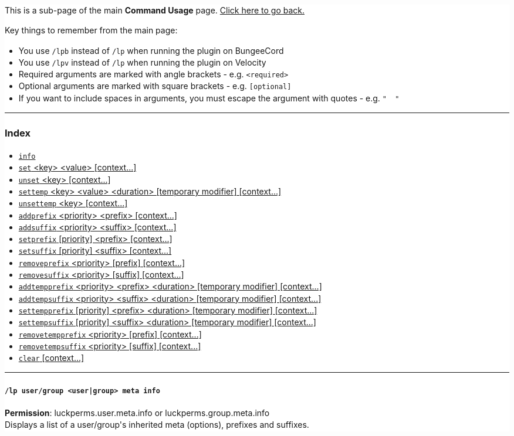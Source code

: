 This is a sub-page of the main **Command Usage** page. [Click here to go back.](https://github.com/lucko/LuckPerms/wiki/Command-Usage)

Key things to remember from the main page:

* You use `/lpb` instead of `/lp` when running the plugin on BungeeCord
* You use `/lpv` instead of `/lp` when running the plugin on Velocity
* Required arguments are marked with angle brackets - e.g. `<required>`
* Optional arguments are marked with square brackets - e.g. `[optional]`
* If you want to include spaces in arguments, you must escape the argument with quotes - e.g. `"  "`

___

### Index
*  [`info`](#lp-usergroup-usergroup-meta-info)
*  [`set` \<key\> \<value\> [context...]](#lp-usergroup-usergroup-meta-set-key-value-context)
*  [`unset` \<key\> [context...]](#lp-usergroup-usergroup-meta-unset-key-value-context)
*  [`settemp` \<key\> \<value\> \<duration\> [temporary modifier] [context...]](#lp-usergroup-usergroup-meta-settemp-key-value-duration-temporary-modifier-context)
*  [`unsettemp` \<key\> [context...]](#lp-usergroup-usergroup-meta-unsettemp-key-context)
*  [`addprefix` \<priority\> \<prefix\> [context...]](#lp-usergroup-usergroup-meta-addprefix-priority-prefix-context)
*  [`addsuffix` \<priority\> \<suffix\> [context...]](#lp-usergroup-usergroup-meta-addsuffix-priority-suffix-context)
*  [`setprefix` [priority] \<prefix\> [context...]](#lp-usergroup-usergroup-meta-setprefix-priority-prefix-context)
*  [`setsuffix` [priority] \<suffix\> [context...]](#lp-usergroup-usergroup-meta-setsuffix-priority-suffix-context)
*  [`removeprefix` \<priority\> [prefix] [context...]](#lp-usergroup-usergroup-meta-removeprefix-priority-prefix-context)
*  [`removesuffix` \<priority\> [suffix] [context...]](#lp-usergroup-usergroup-meta-removesuffix-priority-suffix-context)
*  [`addtempprefix` \<priority\> \<prefix\> \<duration\> [temporary modifier] [context...]](#lp-usergroup-usergroup-meta-addtempprefix-priority-prefix-duration-temporary-modifier-context)
*  [`addtempsuffix` \<priority\> \<suffix\> \<duration\> [temporary modifier] [context...]](#lp-usergroup-usergroup-meta-addtempsuffix-priority-suffix-duration-temporary-modifier-context)
*  [`settempprefix` [priority] \<prefix\> \<duration\> [temporary modifier] [context...]](#lp-usergroup-usergroup-meta-settempprefix-priority-prefix-duration-temporary-modifier-context)
*  [`settempsuffix` [priority] \<suffix\> \<duration\> [temporary modifier] [context...]](#lp-usergroup-usergroup-meta-settempsuffix-priority-suffix-duration-temporary-modifier-context)
*  [`removetempprefix` \<priority\> [prefix] [context...]](#lp-usergroup-usergroup-meta-removetempprefix-priority-prefix-context)
*  [`removetempsuffix` \<priority\> [suffix] [context...]](#lp-usergroup-usergroup-meta-removetempsuffix-priority-suffix-context)
*  [`clear` [context...]](#lp-usergroup-usergroup-meta-clear-context)

___
#### `/lp user/group <user|group> meta info`  
**Permission**: luckperms.user.meta.info or luckperms.group.meta.info  
Displays a list of a user/group's inherited meta (options), prefixes and suffixes.
